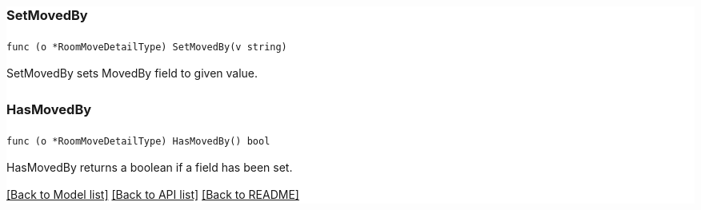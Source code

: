 ### SetMovedBy

`func (o *RoomMoveDetailType) SetMovedBy(v string)`

SetMovedBy sets MovedBy field to given value.

### HasMovedBy

`func (o *RoomMoveDetailType) HasMovedBy() bool`

HasMovedBy returns a boolean if a field has been set.


[[Back to Model list]](../README.md#documentation-for-models) [[Back to API list]](../README.md#documentation-for-api-endpoints) [[Back to README]](../README.md)


